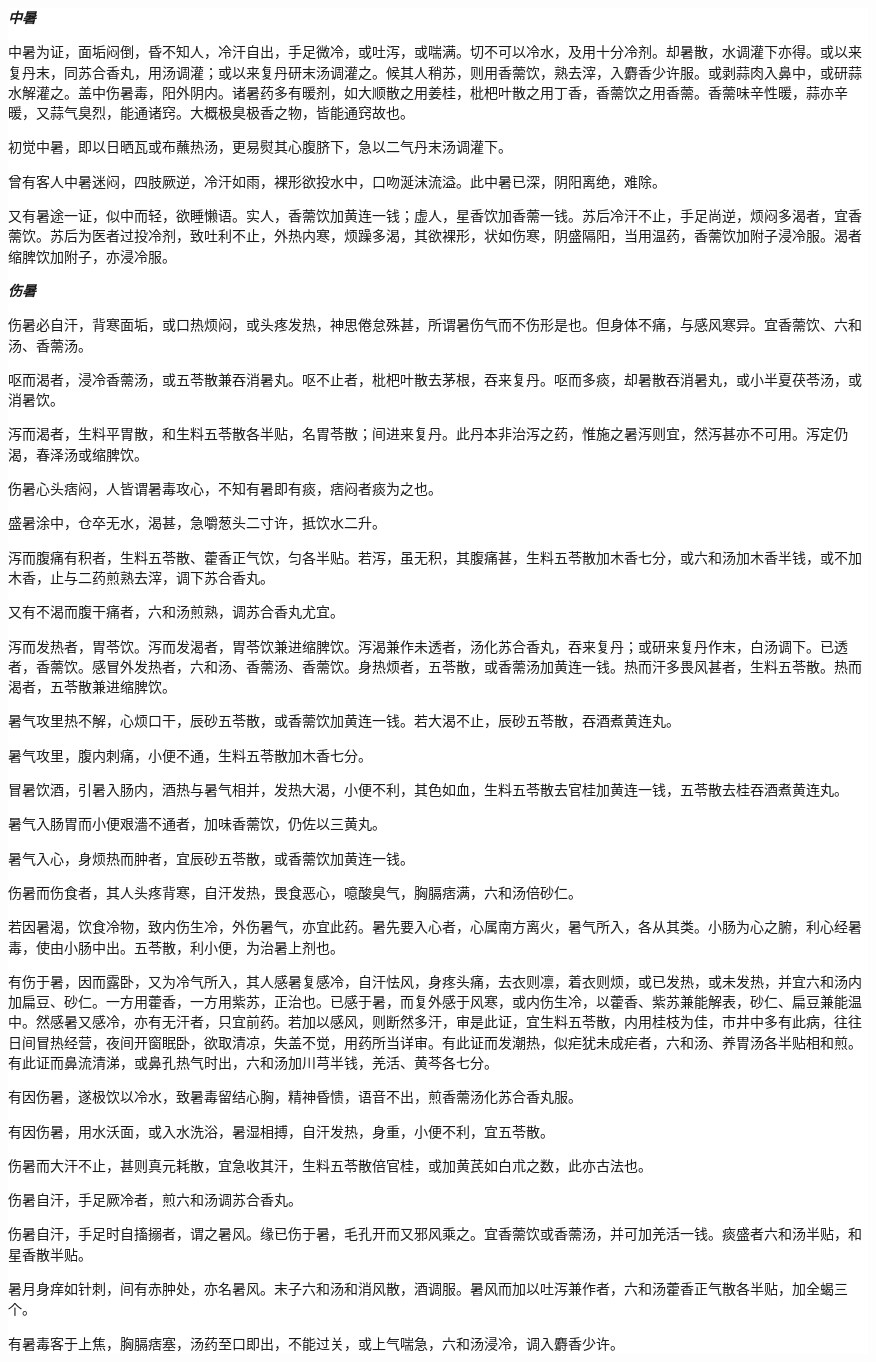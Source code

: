 ***中暑***  

中暑为证，面垢闷倒，昏不知人，冷汗自出，手足微冷，或吐泻，或喘满。切不可以冷水，及用十分冷剂。却暑散，水调灌下亦得。或以来复丹末，同苏合香丸，用汤调灌；或以来复丹研末汤调灌之。候其人稍苏，则用香薷饮，熟去滓，入麝香少许服。或剥蒜肉入鼻中，或研蒜水解灌之。盖中伤暑毒，阳外阴内。诸暑药多有暖剂，如大顺散之用姜桂，枇杷叶散之用丁香，香薷饮之用香薷。香薷味辛性暖，蒜亦辛暖，又蒜气臭烈，能通诸窍。大概极臭极香之物，皆能通窍故也。  

初觉中暑，即以日晒瓦或布蘸热汤，更易熨其心腹脐下，急以二气丹末汤调灌下。  

曾有客人中暑迷闷，四肢厥逆，冷汗如雨，裸形欲投水中，口吻涎沫流溢。此中暑已深，阴阳离绝，难除。  

又有暑途一证，似中而轻，欲睡懒语。实人，香薷饮加黄连一钱；虚人，星香饮加香薷一钱。苏后冷汗不止，手足尚逆，烦闷多渴者，宜香薷饮。苏后为医者过投冷剂，致吐利不止，外热内寒，烦躁多渴，其欲裸形，状如伤寒，阴盛隔阳，当用温药，香薷饮加附子浸冷服。渴者缩脾饮加附子，亦浸冷服。  

***伤暑***  

伤暑必自汗，背寒面垢，或口热烦闷，或头疼发热，神思倦怠殊甚，所谓暑伤气而不伤形是也。但身体不痛，与感风寒异。宜香薷饮、六和汤、香薷汤。  

呕而渴者，浸冷香薷汤，或五苓散兼吞消暑丸。呕不止者，枇杷叶散去茅根，吞来复丹。呕而多痰，却暑散吞消暑丸，或小半夏茯苓汤，或消暑饮。  

泻而渴者，生料平胃散，和生料五苓散各半贴，名胃苓散；间进来复丹。此丹本非治泻之药，惟施之暑泻则宜，然泻甚亦不可用。泻定仍渴，春泽汤或缩脾饮。  

伤暑心头痞闷，人皆谓暑毒攻心，不知有暑即有痰，痞闷者痰为之也。  

盛暑涂中，仓卒无水，渴甚，急嚼葱头二寸许，抵饮水二升。  

泻而腹痛有积者，生料五苓散、藿香正气饮，匀各半贴。若泻，虽无积，其腹痛甚，生料五苓散加木香七分，或六和汤加木香半钱，或不加木香，止与二药煎熟去滓，调下苏合香丸。  

又有不渴而腹干痛者，六和汤煎熟，调苏合香丸尤宜。  

泻而发热者，胃苓饮。泻而发渴者，胃苓饮兼进缩脾饮。泻渴兼作未透者，汤化苏合香丸，吞来复丹；或研来复丹作末，白汤调下。已透者，香薷饮。感冒外发热者，六和汤、香薷汤、香薷饮。身热烦者，五苓散，或香薷汤加黄连一钱。热而汗多畏风甚者，生料五苓散。热而渴者，五苓散兼进缩脾饮。  

暑气攻里热不解，心烦口干，辰砂五苓散，或香薷饮加黄连一钱。若大渴不止，辰砂五苓散，吞酒煮黄连丸。  

暑气攻里，腹内刺痛，小便不通，生料五苓散加木香七分。  

冒暑饮酒，引暑入肠内，酒热与暑气相并，发热大渴，小便不利，其色如血，生料五苓散去官桂加黄连一钱，五苓散去桂吞酒煮黄连丸。  

暑气入肠胃而小便艰濇不通者，加味香薷饮，仍佐以三黄丸。  

暑气入心，身烦热而肿者，宜辰砂五苓散，或香薷饮加黄连一钱。  

伤暑而伤食者，其人头疼背寒，自汗发热，畏食恶心，噫酸臭气，胸膈痞满，六和汤倍砂仁。  

若因暑渴，饮食冷物，致内伤生冷，外伤暑气，亦宜此药。暑先要入心者，心属南方离火，暑气所入，各从其类。小肠为心之腑，利心经暑毒，使由小肠中出。五苓散，利小便，为治暑上剂也。  

有伤于暑，因而露卧，又为冷气所入，其人感暑复感冷，自汗怯风，身疼头痛，去衣则凛，着衣则烦，或已发热，或未发热，并宜六和汤内加扁豆、砂仁。一方用藿香，一方用紫苏，正治也。已感于暑，而复外感于风寒，或内伤生冷，以藿香、紫苏兼能解表，砂仁、扁豆兼能温中。然感暑又感冷，亦有无汗者，只宜前药。若加以感风，则断然多汗，审是此证，宜生料五苓散，内用桂枝为佳，市井中多有此病，往往日间冒热经营，夜间开窗眠卧，欲取清凉，失盖不觉，用药所当详审。有此证而发潮热，似疟犹未成疟者，六和汤、养胃汤各半贴相和煎。有此证而鼻流清涕，或鼻孔热气时出，六和汤加川芎半钱，羌活、黄芩各七分。  

有因伤暑，遂极饮以冷水，致暑毒留结心胸，精神昏愦，语音不出，煎香薷汤化苏合香丸服。  

有因伤暑，用水沃面，或入水洗浴，暑湿相搏，自汗发热，身重，小便不利，宜五苓散。  

伤暑而大汗不止，甚则真元耗散，宜急收其汗，生料五苓散倍官桂，或加黄芪如白朮之数，此亦古法也。  

伤暑自汗，手足厥冷者，煎六和汤调苏合香丸。  

伤暑自汗，手足时自搐搦者，谓之暑风。缘已伤于暑，毛孔开而又邪风乘之。宜香薷饮或香薷汤，并可加羌活一钱。痰盛者六和汤半贴，和星香散半贴。  

暑月身痒如针刺，间有赤肿处，亦名暑风。末子六和汤和消风散，酒调服。暑风而加以吐泻兼作者，六和汤藿香正气散各半贴，加全蝎三个。  

有暑毒客于上焦，胸膈痞塞，汤药至口即出，不能过关，或上气喘急，六和汤浸冷，调入麝香少许。  
